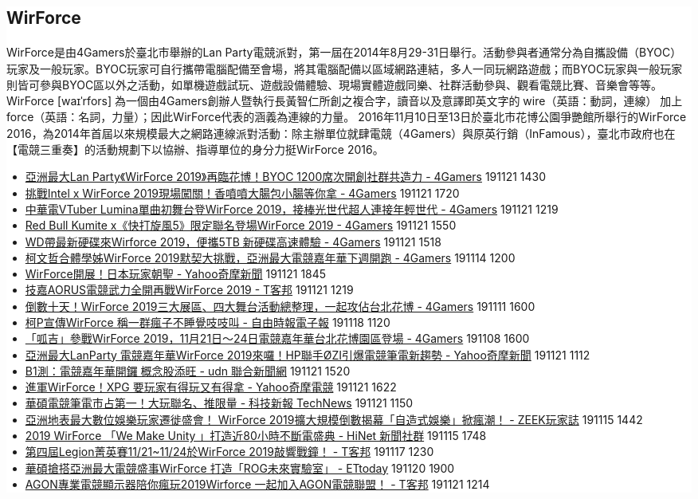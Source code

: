 ## WirForce

WirForce是由4Gamers於臺北市舉辦的Lan Party電競派對，第一屆在2014年8月29-31日舉行。活動參與者通常分為自攜設備（BYOC）玩家及一般玩家。BYOC玩家可自行攜帶電腦配備至會場，將其電腦配備以區域網路連結，多人一同玩網路遊戲；而BYOC玩家與一般玩家則皆可參與BYOC區以外之活動，如單機遊戲試玩、遊戲設備體驗、現場實體遊戲同樂、社群活動參與、觀看電競比賽、音樂會等等。
WirForce [waɪˈrfors] 為一個由4Gamers創辦人暨執行長黃智仁所創之複合字，讀音以及意譯即英文字的 wire（英語：動詞，連線） 加上 force（英語：名詞，力量）；因此WirForce代表的涵義為連線的力量。
2016年11月10日至13日於臺北市花博公園爭艷館所舉行的WirForce 2016，為2014年首屆以來規模最大之網路連線派對活動：除主辦單位就肆電競（4Gamers）與原英行銷（InFamous），臺北市政府也在【電競三重奏】的活動規劃下以協辦、指導單位的身分力挺WirForce 2016。
- [亞洲最大Lan Party《WirForce 2019》再臨花博！BYOC 1200席次開創社群共造力 - 4Gamers](https://www.4gamers.com.tw/news/detail/41194/wirforce-2019-opening-press-featuring-santiago-and-mayor-ko "亞洲最大Lan Party《WirForce 2019》再臨花博！BYOC 1200席次開創社群共造力 - 4Gamers") 191121 1430
- [挑戰Intel x WirForce 2019現場闖關！香噴噴大腸包小腸等你拿 - 4Gamers](https://www.4gamers.com.tw/news/detail/41197/wirforce-2019-intel-booth "挑戰Intel x WirForce 2019現場闖關！香噴噴大腸包小腸等你拿 - 4Gamers") 191121 1720
- [中華電VTuber Lumina單曲初舞台登WirForce 2019，接棒光世代超人連接年輕世代 - 4Gamers](https://www.4gamers.com.tw/news/detail/41193/chunghwa-telecom-revealed-brand-vtuber-lumia-in-wirforce-2019 "中華電VTuber Lumina單曲初舞台登WirForce 2019，接棒光世代超人連接年輕世代 - 4Gamers") 191121 1219
- [Red Bull Kumite x《快打旋風5》限定聯名登場WirForce 2019 - 4Gamers](https://www.4gamers.com.tw/news/detail/41195/wirforce-2019-red-bull-booth "Red Bull Kumite x《快打旋風5》限定聯名登場WirForce 2019 - 4Gamers") 191121 1550
- [WD帶最新硬碟來Wirforce 2019，便攜5TB 新硬碟高速體驗 - 4Gamers](https://www.4gamers.com.tw/news/detail/41200/wd-in-wirfaorce-2019 "WD帶最新硬碟來Wirforce 2019，便攜5TB 新硬碟高速體驗 - 4Gamers") 191121 1518
- [柯文哲合體學姊WirForce 2019默契大挑戰，亞洲最大電競嘉年華下週開跑 - 4Gamers](https://www.4gamers.com.tw/news/detail/41115/more-wirforce-2019-event-trailer-taipei-mayor-ko-wen-je "柯文哲合體學姊WirForce 2019默契大挑戰，亞洲最大電競嘉年華下週開跑 - 4Gamers") 191114 1200
- [WirForce開展！日本玩家朝聖 - Yahoo奇摩新聞](https://tw.news.yahoo.com/wirforce%E9%96%8B%E5%B1%95-%E6%97%A5%E6%9C%AC%E7%8E%A9%E5%AE%B6%E6%9C%9D%E8%81%96-102556710.html "WirForce開展！日本玩家朝聖 - Yahoo奇摩新聞") 191121 1845
- [技嘉AORUS電競武力全開再戰WirForce 2019 - T客邦](https://www.techbang.com/posts/74397-tsingoff-aorus-electric-competition-force-full-open-and-then-war-wirforce-2019 "技嘉AORUS電競武力全開再戰WirForce 2019 - T客邦") 191121 1219
- [倒數十天！WirForce 2019三大展區、四大舞台活動總整理，一起攻佔台北花博 - 4Gamers](https://www.4gamers.com.tw/news/detail/41081/wirforce-2019-byoc-and-main-stage-line-up "倒數十天！WirForce 2019三大展區、四大舞台活動總整理，一起攻佔台北花博 - 4Gamers") 191111 1600
- [柯P宣傳WirForce 稱一群瘋子不睡覺吱吱叫 - 自由時報電子報](https://news.ltn.com.tw/news/life/breakingnews/2981282 "柯P宣傳WirForce 稱一群瘋子不睡覺吱吱叫 - 自由時報電子報") 191118 1120
- [「呱吉」參戰WirForce 2019，11月21日～24日電競嘉年華台北花博園區登場 - 4Gamers](https://www.4gamers.com.tw/news/detail/41041/froggy-chiu-login-wirforce-2019-more-information-to-come "「呱吉」參戰WirForce 2019，11月21日～24日電競嘉年華台北花博園區登場 - 4Gamers") 191108 1600
- [亞洲最大LanParty 電競嘉年華WirForce 2019來囉！HP聯手ØZI引爆電競筆電新趨勢 - Yahoo奇摩新聞](https://tw.news.yahoo.com/%E4%BA%9E%E6%B4%B2%E6%9C%80%E5%A4%A7lanparty-%E9%9B%BB%E7%AB%B6%E5%98%89%E5%B9%B4%E8%8F%AFwirforce-2019%E4%BE%86%E5%9B%89-hp%E8%81%AF%E6%89%8B-zi%E5%BC%95%E7%88%86%E9%9B%BB%E7%AB%B6%E7%AD%86%E9%9B%BB%E6%96%B0%E8%B6%A8%E5%8B%A2-031229173.html "亞洲最大LanParty 電競嘉年華WirForce 2019來囉！HP聯手ØZI引爆電競筆電新趨勢 - Yahoo奇摩新聞") 191121 1112
- [B1測：電競嘉年華開鑼 概念股添旺 - udn 聯合新聞網](https://udn.com/news/story/7251/4178847 "B1測：電競嘉年華開鑼 概念股添旺 - udn 聯合新聞網") 191121 1520
- [進軍WirForce！XPG 要玩家有得玩又有得拿 - Yahoo奇摩電競](https://tw.esports.yahoo.com/%E9%80%B2%E8%BB%8Dwirforce-xpg-%E8%A6%81%E7%8E%A9%E5%AE%B6%E6%9C%89%E5%BE%97%E7%8E%A9%E5%8F%88%E6%9C%89%E5%BE%97%E6%8B%BF-031827364.html "進軍WirForce！XPG 要玩家有得玩又有得拿 - Yahoo奇摩電競") 191121 1622
- [華碩電競筆電市占第一！大玩聯名、推限量 - 科技新報 TechNews](https://technews.tw/2019/11/21/asus-rog-wirforce/ "華碩電競筆電市占第一！大玩聯名、推限量 - 科技新報 TechNews") 191121 1150
- [亞洲地表最大數位娛樂玩家遷徙盛會！ WirForce 2019擴大規模倒數揭幕「自造式娛樂」掀瘋潮！ - ZEEK玩家誌](https://zeekmagazine.com/archives/109786 "亞洲地表最大數位娛樂玩家遷徙盛會！ WirForce 2019擴大規模倒數揭幕「自造式娛樂」掀瘋潮！ - ZEEK玩家誌") 191115 1442
- [2019 WirForce 「We Make Unity 」打造近80小時不斷電盛典 - HiNet 新聞社群](https://times.hinet.net/news/22654138 "2019 WirForce 「We Make Unity 」打造近80小時不斷電盛典 - HiNet 新聞社群") 191115 1748
- [第四屆Legion菁英賽11/21~11/24於WirForce 2019敲響戰鐘！ - T客邦](https://www.techbang.com/posts/74287-lenovo-4th-legion-classic-11-21-to-11-24-rings-the-war-bell-at-wirforce-2019 "第四屆Legion菁英賽11/21~11/24於WirForce 2019敲響戰鐘！ - T客邦") 191117 1230
- [華碩搶搭亞洲最大電競盛事WirForce 打造「ROG未來實驗室」 - ETtoday](https://www.ettoday.net/news/20191120/1584361.htm "華碩搶搭亞洲最大電競盛事WirForce 打造「ROG未來實驗室」 - ETtoday") 191120 1900
- [AGON專業電競顯示器陪你瘋玩2019Wirforce 一起加入AGON電競聯盟！ - T客邦](https://www.techbang.com/posts/74396-agon-professional-electric-competition-display-with-you-crazy-play-2019-wirforce-join-agon-electric-competition-alliance?from=sidebar_review "AGON專業電競顯示器陪你瘋玩2019Wirforce 一起加入AGON電競聯盟！ - T客邦") 191121 1214